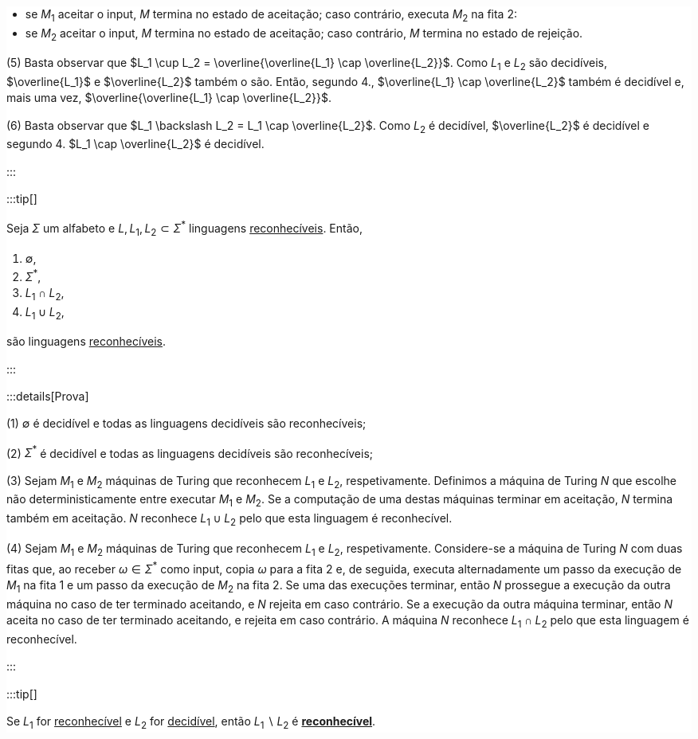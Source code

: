 - se $M_1$ aceitar o input, $M$ termina no estado de aceitação; caso contrário, executa $M_2$ na fita 2:
- se $M_2$ aceitar o input, $M$ termina no estado de aceitação; caso contrário, $M$ termina no estado de rejeição.

(5) Basta observar que $L_1 \cup L_2 = \overline{\overline{L_1} \cap \overline{L_2}}$.
Como $L_1$ e $L_2$ são decidíveis, $\overline{L_1}$ e $\overline{L_2}$ também o são.
Então, segundo 4., $\overline{L_1} \cap \overline{L_2}$ também é decidível e, mais uma vez, $\overline{\overline{L_1} \cap \overline{L_2}}$.

(6) Basta observar que $L_1 \backslash L_2 = L_1 \cap \overline{L_2}$.
Como $L_2$ é decidível, $\overline{L_2}$ é decidível e segundo 4. $L_1 \cap \overline{L_2}$ é decidível.

:::

:::tip[]

Seja $\Sigma$ um alfabeto e $L, L_1, L_2 \subset \Sigma^*$ linguagens [reconhecíveis](color:orange).
Então,

1. $\emptyset$,
2. $\Sigma^*$,
3. $L_1 \cap L_2$,
4. $L_1 \cup L_2$,

são linguagens [reconhecíveis](color:orange).

:::

:::details[Prova]

(1) $\emptyset$ é decidível e todas as linguagens decidíveis são reconhecíveis;

(2) $\Sigma^*$ é decidível e todas as linguagens decidíveis são reconhecíveis;

(3) Sejam $M_1$ e $M_2$ máquinas de Turing que reconhecem $L_1$ e $L_2$, respetivamente.
Definimos a máquina de Turing $N$ que escolhe não deterministicamente entre executar $M_1$ e $M_2$.
Se a computação de uma destas máquinas terminar em aceitação, $N$ termina também em aceitação.
$N$ reconhece $L_1 \cup L_2$ pelo que esta linguagem é reconhecível.

(4) Sejam $M_1$ e $M_2$ máquinas de Turing que reconhecem $L_1$ e $L_2$, respetivamente.
Considere-se a máquina de Turing $N$ com duas fitas que, ao receber $\omega \in \Sigma^*$ como input, copia $\omega$ para a fita 2 e, de seguida, executa alternadamente um passo da execução de $M_1$ na fita 1 e um passo da execução de $M_2$ na fita 2.
Se uma das execuções terminar, então $N$ prossegue a execução da outra máquina no caso de ter terminado aceitando, e $N$ rejeita em caso contrário.
Se a execução da outra máquina terminar, então $N$ aceita no caso de ter terminado aceitando, e rejeita em caso contrário.
A máquina $N$ reconhece $L_1 \cap L_2$ pelo que esta linguagem é reconhecível.

:::

:::tip[]

Se $L_1$ for [reconhecível](color:orange) e $L_2$ for [decidível](color:yellow), então $L_1 \backslash L_2$ é [**reconhecível**](color:orange).
